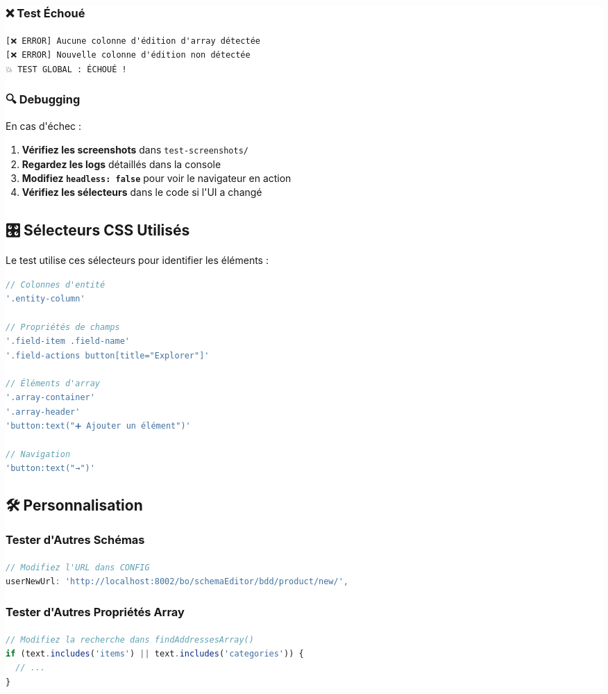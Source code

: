 ### ❌ Test Échoué
```
[❌ ERROR] Aucune colonne d'édition d'array détectée
[❌ ERROR] Nouvelle colonne d'édition non détectée
💥 TEST GLOBAL : ÉCHOUÉ !
```

### 🔍 Debugging

En cas d'échec :

1. **Vérifiez les screenshots** dans `test-screenshots/`
2. **Regardez les logs** détaillés dans la console
3. **Modifiez `headless: false`** pour voir le navigateur en action
4. **Vérifiez les sélecteurs** dans le code si l'UI a changé

## 🎛️ Sélecteurs CSS Utilisés

Le test utilise ces sélecteurs pour identifier les éléments :

```javascript
// Colonnes d'entité
'.entity-column'

// Propriétés de champs
'.field-item .field-name'
'.field-actions button[title="Explorer"]'

// Éléments d'array
'.array-container'
'.array-header'
'button:text("➕ Ajouter un élément")'

// Navigation
'button:text("→")'
```

## 🛠️ Personnalisation

### Tester d'Autres Schémas
```javascript
// Modifiez l'URL dans CONFIG
userNewUrl: 'http://localhost:8002/bo/schemaEditor/bdd/product/new/',
```

### Tester d'Autres Propriétés Array
```javascript
// Modifiez la recherche dans findAddressesArray()
if (text.includes('items') || text.includes('categories')) {
  // ...
}
```
